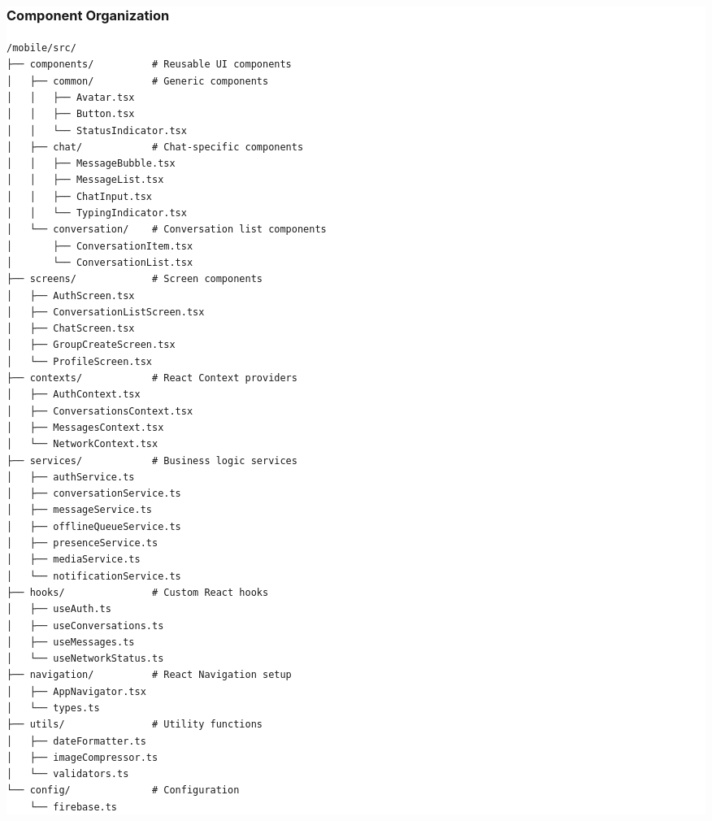 ### Component Organization

```
/mobile/src/
├── components/          # Reusable UI components
│   ├── common/          # Generic components
│   │   ├── Avatar.tsx
│   │   ├── Button.tsx
│   │   └── StatusIndicator.tsx
│   ├── chat/            # Chat-specific components
│   │   ├── MessageBubble.tsx
│   │   ├── MessageList.tsx
│   │   ├── ChatInput.tsx
│   │   └── TypingIndicator.tsx
│   └── conversation/    # Conversation list components
│       ├── ConversationItem.tsx
│       └── ConversationList.tsx
├── screens/             # Screen components
│   ├── AuthScreen.tsx
│   ├── ConversationListScreen.tsx
│   ├── ChatScreen.tsx
│   ├── GroupCreateScreen.tsx
│   └── ProfileScreen.tsx
├── contexts/            # React Context providers
│   ├── AuthContext.tsx
│   ├── ConversationsContext.tsx
│   ├── MessagesContext.tsx
│   └── NetworkContext.tsx
├── services/            # Business logic services
│   ├── authService.ts
│   ├── conversationService.ts
│   ├── messageService.ts
│   ├── offlineQueueService.ts
│   ├── presenceService.ts
│   ├── mediaService.ts
│   └── notificationService.ts
├── hooks/               # Custom React hooks
│   ├── useAuth.ts
│   ├── useConversations.ts
│   ├── useMessages.ts
│   └── useNetworkStatus.ts
├── navigation/          # React Navigation setup
│   ├── AppNavigator.tsx
│   └── types.ts
├── utils/               # Utility functions
│   ├── dateFormatter.ts
│   ├── imageCompressor.ts
│   └── validators.ts
└── config/              # Configuration
    └── firebase.ts
```
